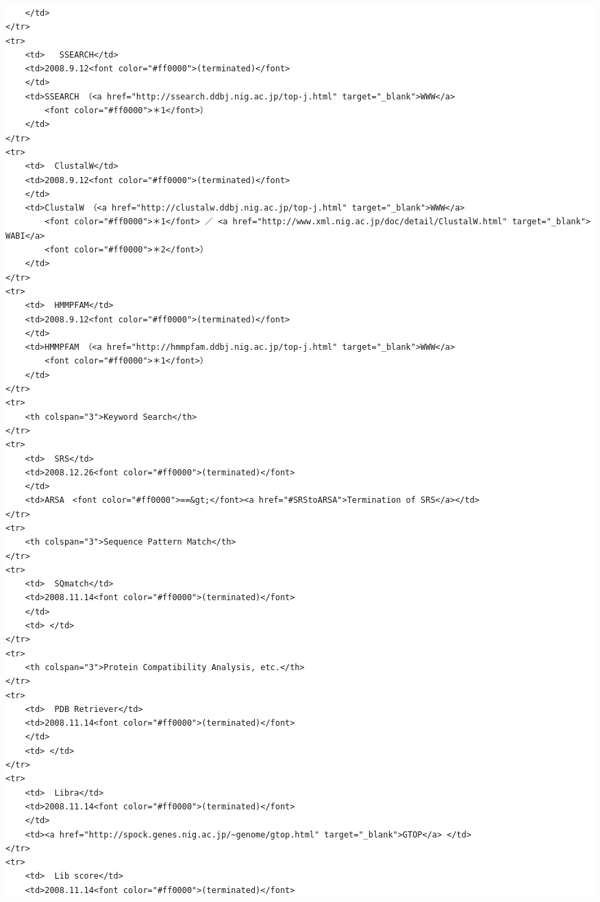         </td>
    </tr>
    <tr>
        <td>   SSEARCH</td>
        <td>2008.9.12<font color="#ff0000">(terminated)</font>
        </td>
        <td>SSEARCH （<a href="http://ssearch.ddbj.nig.ac.jp/top-j.html" target="_blank">WWW</a>
            <font color="#ff0000">＊1</font>）
        </td>
    </tr>
    <tr>
        <td>  ClustalW</td>
        <td>2008.9.12<font color="#ff0000">(terminated)</font>
        </td>
        <td>ClustalW （<a href="http://clustalw.ddbj.nig.ac.jp/top-j.html" target="_blank">WWW</a>
            <font color="#ff0000">＊1</font> ／ <a href="http://www.xml.nig.ac.jp/doc/detail/ClustalW.html" target="_blank">WABI</a>
            <font color="#ff0000">＊2</font>）
        </td>
    </tr>
    <tr>
        <td>  HMMPFAM</td>
        <td>2008.9.12<font color="#ff0000">(terminated)</font>
        </td>
        <td>HMMPFAM （<a href="http://hmmpfam.ddbj.nig.ac.jp/top-j.html" target="_blank">WWW</a>
            <font color="#ff0000">＊1</font>）
        </td>
    </tr>
    <tr>
        <th colspan="3">Keyword Search</th>
    </tr>
    <tr>
        <td>  SRS</td>
        <td>2008.12.26<font color="#ff0000">(terminated)</font>
        </td>
        <td>ARSA　<font color="#ff0000">==&gt;</font><a href="#SRStoARSA">Termination of SRS</a></td>
    </tr>
    <tr>
        <th colspan="3">Sequence Pattern Match</th>
    </tr>
    <tr>
        <td>  SQmatch</td>
        <td>2008.11.14<font color="#ff0000">(terminated)</font>
        </td>
        <td> </td>
    </tr>
    <tr>
        <th colspan="3">Protein Compatibility Analysis, etc.</th>
    </tr>
    <tr>
        <td>  PDB Retriever</td>
        <td>2008.11.14<font color="#ff0000">(terminated)</font>
        </td>
        <td> </td>
    </tr>
    <tr>
        <td>  Libra</td>
        <td>2008.11.14<font color="#ff0000">(terminated)</font>
        </td>
        <td><a href="http://spock.genes.nig.ac.jp/~genome/gtop.html" target="_blank">GTOP</a> </td>
    </tr>
    <tr>
        <td>  Lib score</td>
        <td>2008.11.14<font color="#ff0000">(terminated)</font>